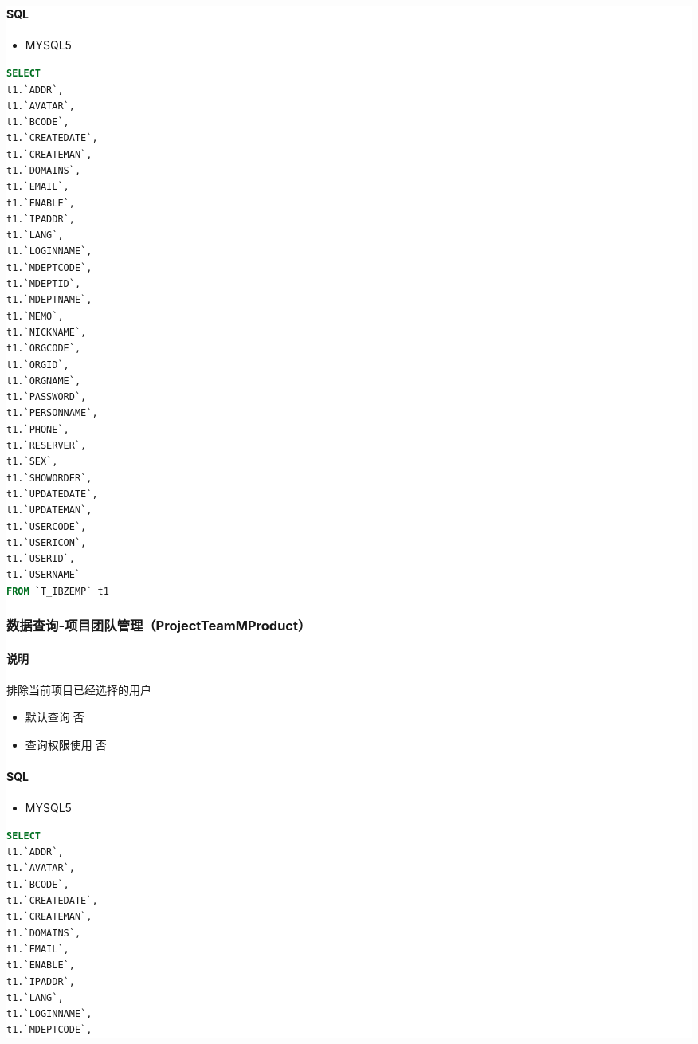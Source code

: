 #### SQL
- MYSQL5
```SQL
SELECT
t1.`ADDR`,
t1.`AVATAR`,
t1.`BCODE`,
t1.`CREATEDATE`,
t1.`CREATEMAN`,
t1.`DOMAINS`,
t1.`EMAIL`,
t1.`ENABLE`,
t1.`IPADDR`,
t1.`LANG`,
t1.`LOGINNAME`,
t1.`MDEPTCODE`,
t1.`MDEPTID`,
t1.`MDEPTNAME`,
t1.`MEMO`,
t1.`NICKNAME`,
t1.`ORGCODE`,
t1.`ORGID`,
t1.`ORGNAME`,
t1.`PASSWORD`,
t1.`PERSONNAME`,
t1.`PHONE`,
t1.`RESERVER`,
t1.`SEX`,
t1.`SHOWORDER`,
t1.`UPDATEDATE`,
t1.`UPDATEMAN`,
t1.`USERCODE`,
t1.`USERICON`,
t1.`USERID`,
t1.`USERNAME`
FROM `T_IBZEMP` t1 

```
### 数据查询-项目团队管理（ProjectTeamMProduct）
#### 说明
排除当前项目已经选择的用户

- 默认查询
否

- 查询权限使用
否

#### SQL
- MYSQL5
```SQL
SELECT
t1.`ADDR`,
t1.`AVATAR`,
t1.`BCODE`,
t1.`CREATEDATE`,
t1.`CREATEMAN`,
t1.`DOMAINS`,
t1.`EMAIL`,
t1.`ENABLE`,
t1.`IPADDR`,
t1.`LANG`,
t1.`LOGINNAME`,
t1.`MDEPTCODE`,
```
